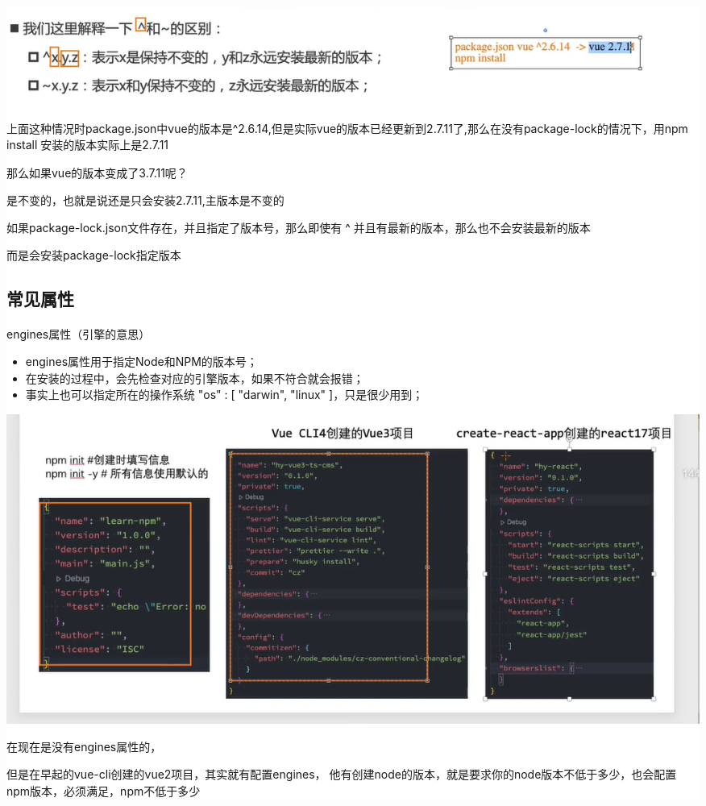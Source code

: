 ![image-20220817081338703](.\22_包管理工具详解\image-20220817081338703.png)

上面这种情况时package.json中vue的版本是^2.6.14,但是实际vue的版本已经更新到2.7.11了,那么在没有package-lock的情况下，用npm install 安装的版本实际上是2.7.11

那么如果vue的版本变成了3.7.11呢？

是不变的，也就是说还是只会安装2.7.11,主版本是不变的



如果package-lock.json文件存在，并且指定了版本号，那么即使有 ^ 并且有最新的版本，那么也不会安装最新的版本

而是会安装package-lock指定版本



## 常见属性

engines属性（引擎的意思）

- engines属性用于指定Node和NPM的版本号；
- 在安装的过程中，会先检查对应的引擎版本，如果不符合就会报错；
- 事实上也可以指定所在的操作系统 "os" : [ "darwin", "linux" ]，只是很少用到；

![image-20220820084805339](.\22_包管理工具详解\image-20220820084805339.png)

在现在是没有engines属性的，

但是在早起的vue-cli创建的vue2项目，其实就有配置engines， 他有创建node的版本，就是要求你的node版本不低于多少，也会配置npm版本，必须满足，npm不低于多少
